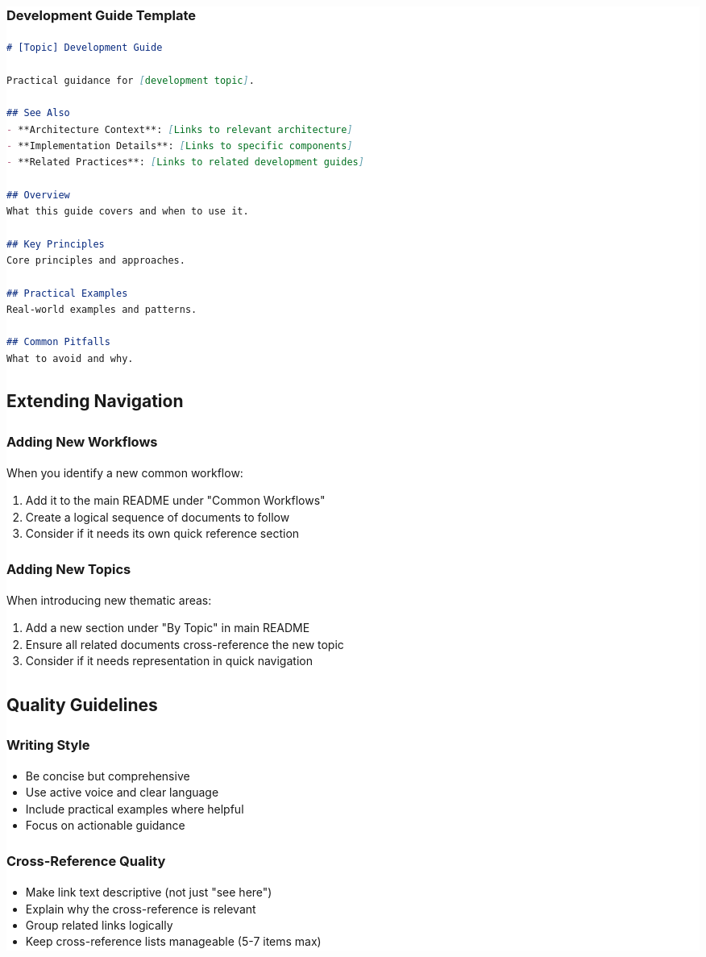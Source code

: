 ### Development Guide Template
```markdown
# [Topic] Development Guide

Practical guidance for [development topic].

## See Also
- **Architecture Context**: [Links to relevant architecture]
- **Implementation Details**: [Links to specific components]
- **Related Practices**: [Links to related development guides]

## Overview
What this guide covers and when to use it.

## Key Principles
Core principles and approaches.

## Practical Examples
Real-world examples and patterns.

## Common Pitfalls
What to avoid and why.
```

## Extending Navigation

### Adding New Workflows
When you identify a new common workflow:
1. Add it to the main README under "Common Workflows"
2. Create a logical sequence of documents to follow
3. Consider if it needs its own quick reference section

### Adding New Topics
When introducing new thematic areas:
1. Add a new section under "By Topic" in main README
2. Ensure all related documents cross-reference the new topic
3. Consider if it needs representation in quick navigation

## Quality Guidelines

### Writing Style
- Be concise but comprehensive
- Use active voice and clear language
- Include practical examples where helpful
- Focus on actionable guidance

### Cross-Reference Quality
- Make link text descriptive (not just "see here")
- Explain why the cross-reference is relevant
- Group related links logically
- Keep cross-reference lists manageable (5-7 items max)
